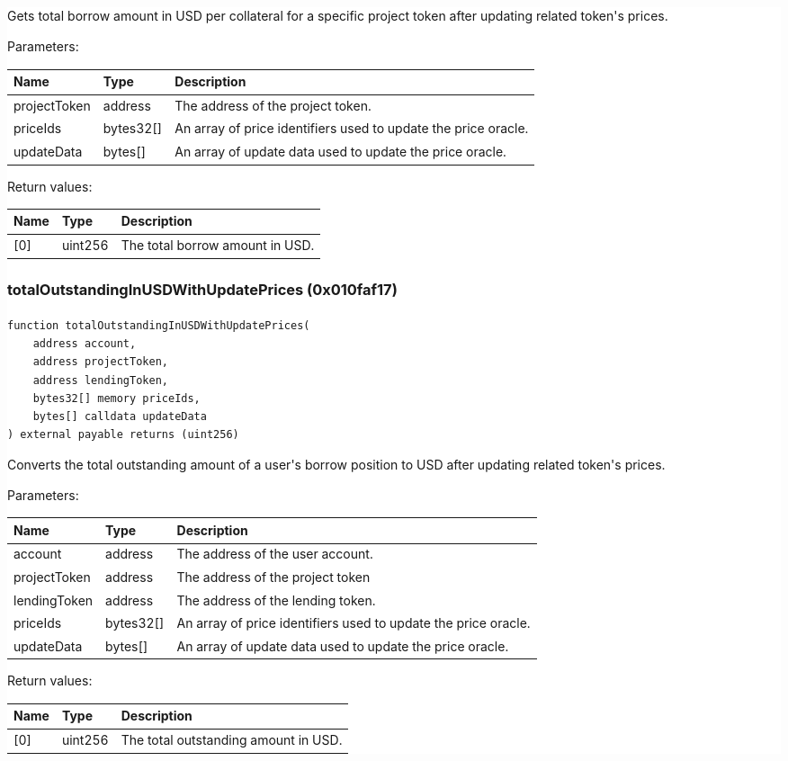 Gets total borrow amount in USD per collateral for a specific project token after updating related token's prices.


Parameters:

| Name         | Type      | Description                                                      |
| :----------- | :-------- | :--------------------------------------------------------------- |
| projectToken | address   | The address of the project token.                                |
| priceIds     | bytes32[] | An array of price identifiers used to update the price oracle.   |
| updateData   | bytes[]   | An array of update data used to update the price oracle.         |


Return values:

| Name | Type    | Description                     |
| :--- | :------ | :------------------------------ |
| [0]  | uint256 | The total borrow amount in USD. |

### totalOutstandingInUSDWithUpdatePrices (0x010faf17)

```solidity
function totalOutstandingInUSDWithUpdatePrices(
    address account,
    address projectToken,
    address lendingToken,
    bytes32[] memory priceIds,
    bytes[] calldata updateData
) external payable returns (uint256)
```

Converts the total outstanding amount of a user's borrow position to USD after updating related token's prices.


Parameters:

| Name         | Type      | Description                                                      |
| :----------- | :-------- | :--------------------------------------------------------------- |
| account      | address   | The address of the user account.                                 |
| projectToken | address   | The address of the project token                                 |
| lendingToken | address   | The address of the lending token.                                |
| priceIds     | bytes32[] | An array of price identifiers used to update the price oracle.   |
| updateData   | bytes[]   | An array of update data used to update the price oracle.         |


Return values:

| Name | Type    | Description                          |
| :--- | :------ | :----------------------------------- |
| [0]  | uint256 | The total outstanding amount in USD. |
